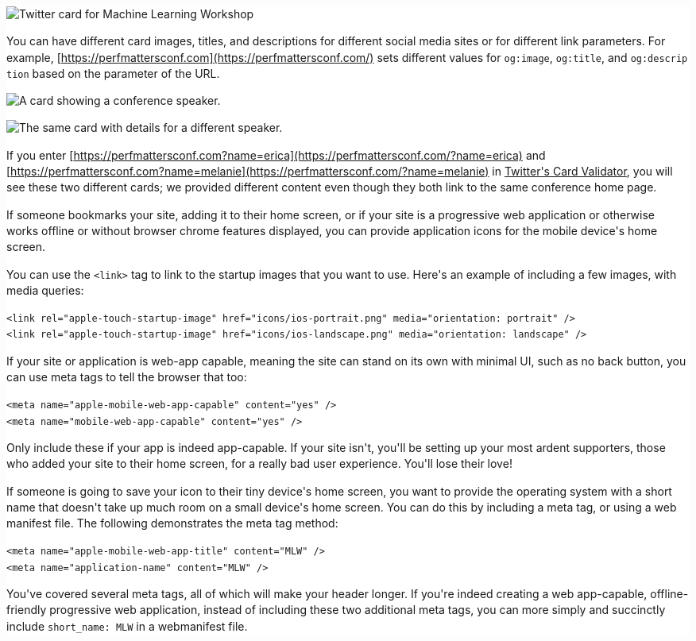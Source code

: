 ![Twitter card for Machine Learning Workshop](https://web.dev/static/learn/html/metadata/image/twitter-card-machine-lea-2c8c7faa580f.png)

You can have different card images, titles, and descriptions for different social media sites or for different link parameters. For example, [https://perfmattersconf.com](https://perfmattersconf.com/) sets different values for `og:image`, `og:title`, and `og:description` based on the parameter of the URL.

![A card showing a conference speaker.](https://web.dev/static/learn/html/metadata/image/a-card-showing-conferenc-6db777eca9b62.png)

![The same card with details for a different speaker.](https://web.dev/static/learn/html/metadata/image/the-same-card-details-a-bdd28397f558f.png)

If you enter [https://perfmattersconf.com?name=erica](https://perfmattersconf.com/?name=erica) and [https://perfmattersconf.com?name=melanie](https://perfmattersconf.com/?name=melanie) in [Twitter's Card Validator](https://cards-dev.twitter.com/validator), you will see these two different cards; we provided different content even though they both link to the same conference home page.

If someone bookmarks your site, adding it to their home screen, or if your site is a progressive web application or otherwise works offline or without browser chrome features displayed, you can provide application icons for the mobile device's home screen.

You can use the `<link>` tag to link to the startup images that you want to use. Here's an example of including a few images, with media queries:

```
<link rel="apple-touch-startup-image" href="icons/ios-portrait.png" media="orientation: portrait" />
<link rel="apple-touch-startup-image" href="icons/ios-landscape.png" media="orientation: landscape" />
```

If your site or application is web-app capable, meaning the site can stand on its own with minimal UI, such as no back button, you can use meta tags to tell the browser that too:

```
<meta name="apple-mobile-web-app-capable" content="yes" />
<meta name="mobile-web-app-capable" content="yes" />
```

Only include these if your app is indeed app-capable. If your site isn't, you'll be setting up your most ardent supporters, those who added your site to their home screen, for a really bad user experience. You'll lose their love!

If someone is going to save your icon to their tiny device's home screen, you want to provide the operating system with a short name that doesn't take up much room on a small device's home screen. You can do this by including a meta tag, or using a web manifest file. The following demonstrates the meta tag method:

```
<meta name="apple-mobile-web-app-title" content="MLW" />
<meta name="application-name" content="MLW" />
```

You've covered several meta tags, all of which will make your header longer. If you're indeed creating a web app-capable, offline-friendly progressive web application, instead of including these two additional meta tags, you can more simply and succinctly include `short_name: MLW` in a webmanifest file.
